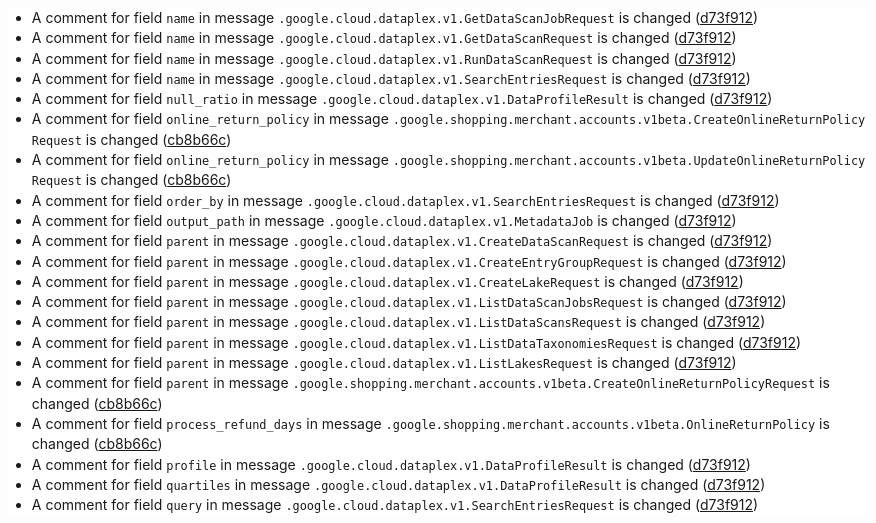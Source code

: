 * A comment for field `name` in message `.google.cloud.dataplex.v1.GetDataScanJobRequest` is changed ([d73f912](https://github.com/googleapis/google-cloud-go/commit/d73f9123be77bb3278f48d510cd0fb22feb605bc))
* A comment for field `name` in message `.google.cloud.dataplex.v1.GetDataScanRequest` is changed ([d73f912](https://github.com/googleapis/google-cloud-go/commit/d73f9123be77bb3278f48d510cd0fb22feb605bc))
* A comment for field `name` in message `.google.cloud.dataplex.v1.RunDataScanRequest` is changed ([d73f912](https://github.com/googleapis/google-cloud-go/commit/d73f9123be77bb3278f48d510cd0fb22feb605bc))
* A comment for field `name` in message `.google.cloud.dataplex.v1.SearchEntriesRequest` is changed ([d73f912](https://github.com/googleapis/google-cloud-go/commit/d73f9123be77bb3278f48d510cd0fb22feb605bc))
* A comment for field `null_ratio` in message `.google.cloud.dataplex.v1.DataProfileResult` is changed ([d73f912](https://github.com/googleapis/google-cloud-go/commit/d73f9123be77bb3278f48d510cd0fb22feb605bc))
* A comment for field `online_return_policy` in message `.google.shopping.merchant.accounts.v1beta.CreateOnlineReturnPolicyRequest` is changed ([cb8b66c](https://github.com/googleapis/google-cloud-go/commit/cb8b66cdbff925aaecb59703523cdf364b554eb6))
* A comment for field `online_return_policy` in message `.google.shopping.merchant.accounts.v1beta.UpdateOnlineReturnPolicyRequest` is changed ([cb8b66c](https://github.com/googleapis/google-cloud-go/commit/cb8b66cdbff925aaecb59703523cdf364b554eb6))
* A comment for field `order_by` in message `.google.cloud.dataplex.v1.SearchEntriesRequest` is changed ([d73f912](https://github.com/googleapis/google-cloud-go/commit/d73f9123be77bb3278f48d510cd0fb22feb605bc))
* A comment for field `output_path` in message `.google.cloud.dataplex.v1.MetadataJob` is changed ([d73f912](https://github.com/googleapis/google-cloud-go/commit/d73f9123be77bb3278f48d510cd0fb22feb605bc))
* A comment for field `parent` in message `.google.cloud.dataplex.v1.CreateDataScanRequest` is changed ([d73f912](https://github.com/googleapis/google-cloud-go/commit/d73f9123be77bb3278f48d510cd0fb22feb605bc))
* A comment for field `parent` in message `.google.cloud.dataplex.v1.CreateEntryGroupRequest` is changed ([d73f912](https://github.com/googleapis/google-cloud-go/commit/d73f9123be77bb3278f48d510cd0fb22feb605bc))
* A comment for field `parent` in message `.google.cloud.dataplex.v1.CreateLakeRequest` is changed ([d73f912](https://github.com/googleapis/google-cloud-go/commit/d73f9123be77bb3278f48d510cd0fb22feb605bc))
* A comment for field `parent` in message `.google.cloud.dataplex.v1.ListDataScanJobsRequest` is changed ([d73f912](https://github.com/googleapis/google-cloud-go/commit/d73f9123be77bb3278f48d510cd0fb22feb605bc))
* A comment for field `parent` in message `.google.cloud.dataplex.v1.ListDataScansRequest` is changed ([d73f912](https://github.com/googleapis/google-cloud-go/commit/d73f9123be77bb3278f48d510cd0fb22feb605bc))
* A comment for field `parent` in message `.google.cloud.dataplex.v1.ListDataTaxonomiesRequest` is changed ([d73f912](https://github.com/googleapis/google-cloud-go/commit/d73f9123be77bb3278f48d510cd0fb22feb605bc))
* A comment for field `parent` in message `.google.cloud.dataplex.v1.ListLakesRequest` is changed ([d73f912](https://github.com/googleapis/google-cloud-go/commit/d73f9123be77bb3278f48d510cd0fb22feb605bc))
* A comment for field `parent` in message `.google.shopping.merchant.accounts.v1beta.CreateOnlineReturnPolicyRequest` is changed ([cb8b66c](https://github.com/googleapis/google-cloud-go/commit/cb8b66cdbff925aaecb59703523cdf364b554eb6))
* A comment for field `process_refund_days` in message `.google.shopping.merchant.accounts.v1beta.OnlineReturnPolicy` is changed ([cb8b66c](https://github.com/googleapis/google-cloud-go/commit/cb8b66cdbff925aaecb59703523cdf364b554eb6))
* A comment for field `profile` in message `.google.cloud.dataplex.v1.DataProfileResult` is changed ([d73f912](https://github.com/googleapis/google-cloud-go/commit/d73f9123be77bb3278f48d510cd0fb22feb605bc))
* A comment for field `quartiles` in message `.google.cloud.dataplex.v1.DataProfileResult` is changed ([d73f912](https://github.com/googleapis/google-cloud-go/commit/d73f9123be77bb3278f48d510cd0fb22feb605bc))
* A comment for field `query` in message `.google.cloud.dataplex.v1.SearchEntriesRequest` is changed ([d73f912](https://github.com/googleapis/google-cloud-go/commit/d73f9123be77bb3278f48d510cd0fb22feb605bc))